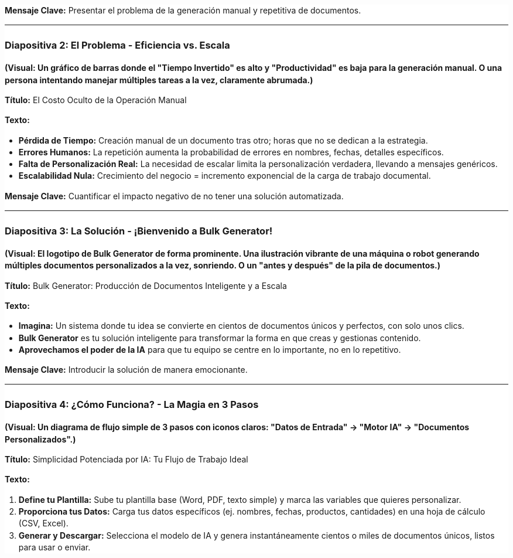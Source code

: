 **Mensaje Clave:** Presentar el problema de la generación manual y repetitiva de documentos.

---

### Diapositiva 2: El Problema - Eficiencia vs. Escala

**(Visual: Un gráfico de barras donde el "Tiempo Invertido" es alto y "Productividad" es baja para la generación manual. O una persona intentando manejar múltiples tareas a la vez, claramente abrumada.)**

**Título:** El Costo Oculto de la Operación Manual

**Texto:**
*   **Pérdida de Tiempo:** Creación manual de un documento tras otro; horas que no se dedican a la estrategia.
*   **Errores Humanos:** La repetición aumenta la probabilidad de errores en nombres, fechas, detalles específicos.
*   **Falta de Personalización Real:** La necesidad de escalar limita la personalización verdadera, llevando a mensajes genéricos.
*   **Escalabilidad Nula:** Crecimiento del negocio = incremento exponencial de la carga de trabajo documental.

**Mensaje Clave:** Cuantificar el impacto negativo de no tener una solución automatizada.

---

### Diapositiva 3: La Solución - ¡Bienvenido a Bulk Generator!

**(Visual: El logotipo de Bulk Generator de forma prominente. Una ilustración vibrante de una máquina o robot generando múltiples documentos personalizados a la vez, sonriendo. O un "antes y después" de la pila de documentos.)**

**Título:** Bulk Generator: Producción de Documentos Inteligente y a Escala

**Texto:**
*   **Imagina:** Un sistema donde tu idea se convierte en cientos de documentos únicos y perfectos, con solo unos clics.
*   **Bulk Generator** es tu solución inteligente para transformar la forma en que creas y gestionas contenido.
*   **Aprovechamos el poder de la IA** para que tu equipo se centre en lo importante, no en lo repetitivo.

**Mensaje Clave:** Introducir la solución de manera emocionante.

---

### Diapositiva 4: ¿Cómo Funciona? - La Magia en 3 Pasos

**(Visual: Un diagrama de flujo simple de 3 pasos con iconos claros: "Datos de Entrada" -> "Motor IA" -> "Documentos Personalizados".)**

**Título:** Simplicidad Potenciada por IA: Tu Flujo de Trabajo Ideal

**Texto:**
1.  **Define tu Plantilla:** Sube tu plantilla base (Word, PDF, texto simple) y marca las variables que quieres personalizar.
2.  **Proporciona tus Datos:** Carga tus datos específicos (ej. nombres, fechas, productos, cantidades) en una hoja de cálculo (CSV, Excel).
3.  **Generar y Descargar:** Selecciona el modelo de IA y genera instantáneamente cientos o miles de documentos únicos, listos para usar o enviar.
